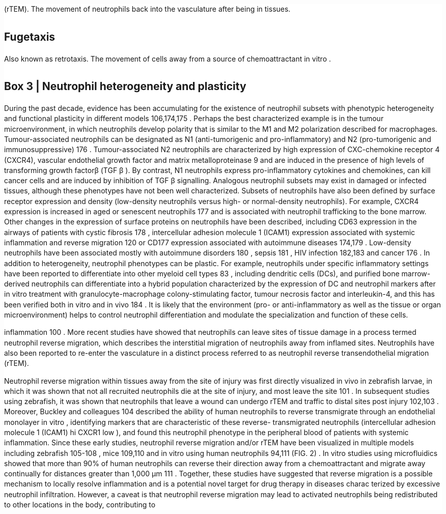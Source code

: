 (rTEM). The movement of neutrophils back into the vasculature after being in tissues.

## Fugetaxis

Also known as retrotaxis. The movement of cells away from a source of chemoattractant in vitro .

## Box 3 | Neutrophil heterogeneity and plasticity

During the past decade, evidence has been accumulating for the existence of neutrophil subsets with phenotypic heterogeneity and functional plasticity in different models 106,174,175 . Perhaps the best characterized example is in the tumour microenvironment, in which neutrophils develop polarity that is similar to the M1 and M2 polarization described for macrophages. Tumour-associated neutrophils can be designated as N1 (anti-tumorigenic and pro-inflammatory) and N2 (pro-tumorigenic and immunosuppressive) 176 . Tumour-associated N2 neutrophils are characterized by high expression of CXC-chemokine receptor 4 (CXCR4), vascular endothelial growth factor and matrix metalloproteinase 9 and are induced in the presence of high levels of transforming growth factorβ (TGF β ). By contrast, N1 neutrophils express pro-inflammatory cytokines and chemokines, can kill cancer cells and are induced by inhibition of TGF β signalling. Analogous neutrophil subsets may exist in damaged or infected tissues, although these phenotypes have not been well characterized. Subsets of neutrophils have also been defined by surface receptor expression and density (low-density neutrophils versus high- or normal-density neutrophils). For example, CXCR4 expression is increased in aged or senescent neutrophils 177 and is associated with neutrophil trafficking to the bone marrow. Other changes in the expression of surface proteins on neutrophils have been described, including CD63 expression in the airways of patients with cystic fibrosis 178 , intercellular adhesion molecule 1 (ICAM1) expression associated with systemic inflammation and reverse migration 120 or CD177 expression associated with autoimmune diseases 174,179 . Low-density neutrophils have been associated mostly with autoimmune disorders 180 , sepsis 181 , HIV infection 182,183 and cancer 176 . In addition to heterogeneity, neutrophil phenotypes can be plastic. For example, neutrophils under specific inflammatory settings have been reported to differentiate into other myeloid cell types 83 , including dendritic cells (DCs), and purified bone marrow-derived neutrophils can differentiate into a hybrid population characterized by the expression of DC and neutrophil markers after in vitro treatment with granulocyte-macrophage colony-stimulating factor, tumour necrosis factor and interleukin-4, and this has been verified both in vitro and in vivo 184 . It is likely that the environment (pro- or anti-inflammatory as well as the tissue or organ microenvironment) helps to control neutrophil differentiation and modulate the specialization and function of these cells.

inflammation 100 . More recent studies have showed that neutrophils can leave sites of tissue damage in a process termed neutrophil reverse migration, which describes the interstitial migration of neutrophils away from inflamed sites. Neutrophils have also been reported to re-enter the vasculature in a distinct process referred to as neutrophil reverse transendothelial migration (rTEM).

Neutrophil reverse migration within tissues away from the site of injury was first directly visualized in vivo in zebrafish larvae, in which it was shown that not all recruited neutrophils die at the site of injury, and most leave the site 101 . In subsequent studies using zebrafish, it was shown that neutrophils that leave a wound can undergo rTEM and traffic to distal sites post injury 102,103 . Moreover, Buckley and colleagues 104 described the ability of human neutrophils to reverse transmigrate through an endothelial monolayer in vitro , identifying markers that are characteristic of these reverse-  transmigrated neutrophils  (intercellular  adhesion  molecule  1 (ICAM1) hi CXCR1 low ), and found this neutrophil phenotype in the peripheral blood of patients with systemic inflammation. Since these early studies, neutrophil reverse migration and/or rTEM have been visualized in multiple models including zebrafish 105-108 , mice 109,110 and in vitro using human neutrophils 94,111 (FIG. 2) . In vitro studies using microfluidics showed that more than 90% of human neutrophils can reverse their direction away from a chemoattractant and migrate away continually for distances greater than 1,000 μm 111 . Together, these studies have suggested that reverse migration is a possible mechanism to locally resolve inflammation and is a potential novel target for drug therapy in diseases charac  terized by excessive neutrophil infiltration. However, a caveat is that neutrophil reverse migration may lead to activated neutrophils being redistributed to other locations in the body, contributing to
